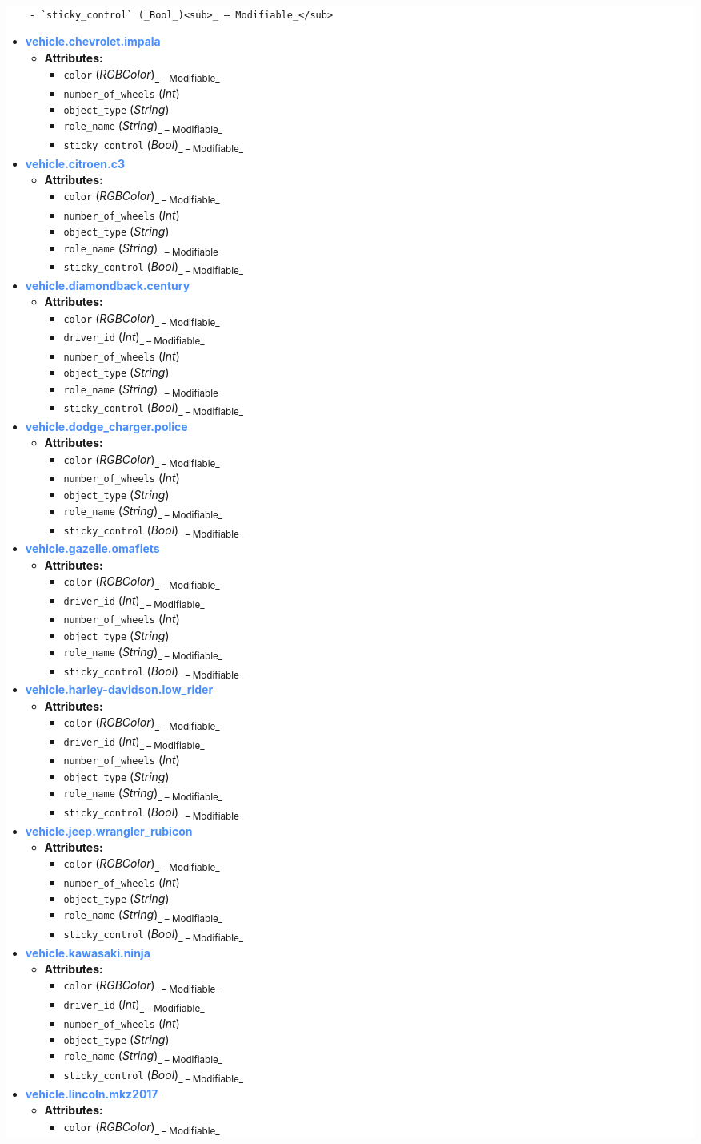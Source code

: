         - `sticky_control` (_Bool_)<sub>_ – Modifiable_</sub>
- **<font color="#498efc">vehicle.chevrolet.impala</font>**  
    - **Attributes:**
        - `color` (_RGBColor_)<sub>_ – Modifiable_</sub>
        - `number_of_wheels` (_Int_)
        - `object_type` (_String_)
        - `role_name` (_String_)<sub>_ – Modifiable_</sub>
        - `sticky_control` (_Bool_)<sub>_ – Modifiable_</sub>
- **<font color="#498efc">vehicle.citroen.c3</font>**  
    - **Attributes:**
        - `color` (_RGBColor_)<sub>_ – Modifiable_</sub>
        - `number_of_wheels` (_Int_)
        - `object_type` (_String_)
        - `role_name` (_String_)<sub>_ – Modifiable_</sub>
        - `sticky_control` (_Bool_)<sub>_ – Modifiable_</sub>
- **<font color="#498efc">vehicle.diamondback.century</font>**  
    - **Attributes:**
        - `color` (_RGBColor_)<sub>_ – Modifiable_</sub>
        - `driver_id` (_Int_)<sub>_ – Modifiable_</sub>
        - `number_of_wheels` (_Int_)
        - `object_type` (_String_)
        - `role_name` (_String_)<sub>_ – Modifiable_</sub>
        - `sticky_control` (_Bool_)<sub>_ – Modifiable_</sub>
- **<font color="#498efc">vehicle.dodge_charger.police</font>**  
    - **Attributes:**
        - `color` (_RGBColor_)<sub>_ – Modifiable_</sub>
        - `number_of_wheels` (_Int_)
        - `object_type` (_String_)
        - `role_name` (_String_)<sub>_ – Modifiable_</sub>
        - `sticky_control` (_Bool_)<sub>_ – Modifiable_</sub>
- **<font color="#498efc">vehicle.gazelle.omafiets</font>**  
    - **Attributes:**
        - `color` (_RGBColor_)<sub>_ – Modifiable_</sub>
        - `driver_id` (_Int_)<sub>_ – Modifiable_</sub>
        - `number_of_wheels` (_Int_)
        - `object_type` (_String_)
        - `role_name` (_String_)<sub>_ – Modifiable_</sub>
        - `sticky_control` (_Bool_)<sub>_ – Modifiable_</sub>
- **<font color="#498efc">vehicle.harley-davidson.low_rider</font>**  
    - **Attributes:**
        - `color` (_RGBColor_)<sub>_ – Modifiable_</sub>
        - `driver_id` (_Int_)<sub>_ – Modifiable_</sub>
        - `number_of_wheels` (_Int_)
        - `object_type` (_String_)
        - `role_name` (_String_)<sub>_ – Modifiable_</sub>
        - `sticky_control` (_Bool_)<sub>_ – Modifiable_</sub>
- **<font color="#498efc">vehicle.jeep.wrangler_rubicon</font>**  
    - **Attributes:**
        - `color` (_RGBColor_)<sub>_ – Modifiable_</sub>
        - `number_of_wheels` (_Int_)
        - `object_type` (_String_)
        - `role_name` (_String_)<sub>_ – Modifiable_</sub>
        - `sticky_control` (_Bool_)<sub>_ – Modifiable_</sub>
- **<font color="#498efc">vehicle.kawasaki.ninja</font>**  
    - **Attributes:**
        - `color` (_RGBColor_)<sub>_ – Modifiable_</sub>
        - `driver_id` (_Int_)<sub>_ – Modifiable_</sub>
        - `number_of_wheels` (_Int_)
        - `object_type` (_String_)
        - `role_name` (_String_)<sub>_ – Modifiable_</sub>
        - `sticky_control` (_Bool_)<sub>_ – Modifiable_</sub>
- **<font color="#498efc">vehicle.lincoln.mkz2017</font>**  
    - **Attributes:**
        - `color` (_RGBColor_)<sub>_ – Modifiable_</sub>